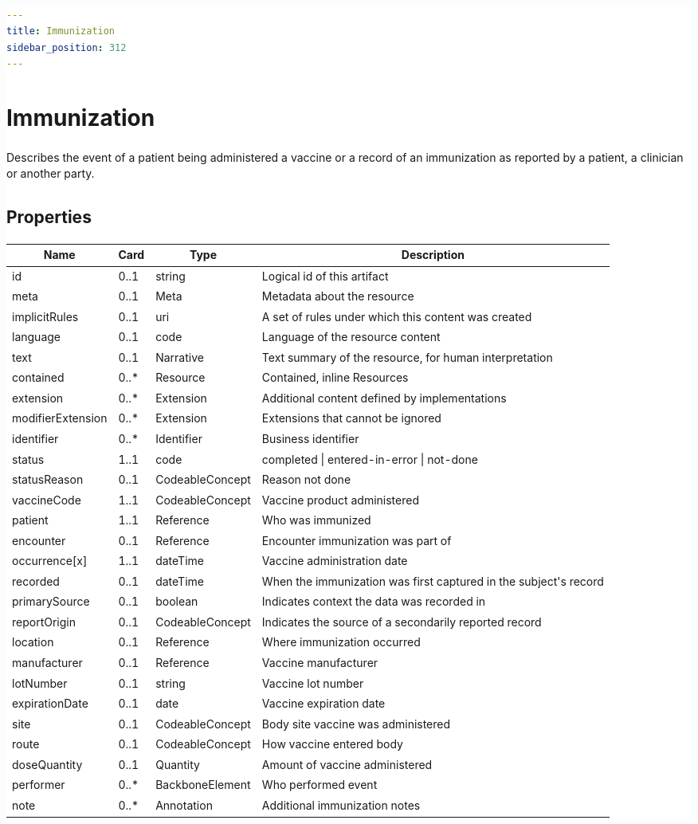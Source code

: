 ```yaml
---
title: Immunization
sidebar_position: 312
---
```


# Immunization

Describes the event of a patient being administered a vaccine or a record of an immunization as reported by a patient, a clinician or another party.

## Properties

| Name | Card | Type | Description |
| --- | --- | --- | --- |
| id | 0..1 | string | Logical id of this artifact
| meta | 0..1 | Meta | Metadata about the resource
| implicitRules | 0..1 | uri | A set of rules under which this content was created
| language | 0..1 | code | Language of the resource content
| text | 0..1 | Narrative | Text summary of the resource, for human interpretation
| contained | 0..* | Resource | Contained, inline Resources
| extension | 0..* | Extension | Additional content defined by implementations
| modifierExtension | 0..* | Extension | Extensions that cannot be ignored
| identifier | 0..* | Identifier | Business identifier
| status | 1..1 | code | completed \| entered-in-error \| not-done
| statusReason | 0..1 | CodeableConcept | Reason not done
| vaccineCode | 1..1 | CodeableConcept | Vaccine product administered
| patient | 1..1 | Reference | Who was immunized
| encounter | 0..1 | Reference | Encounter immunization was part of
| occurrence[x] | 1..1 | dateTime | Vaccine administration date
| recorded | 0..1 | dateTime | When the immunization was first captured in the subject's record
| primarySource | 0..1 | boolean | Indicates context the data was recorded in
| reportOrigin | 0..1 | CodeableConcept | Indicates the source of a secondarily reported record
| location | 0..1 | Reference | Where immunization occurred
| manufacturer | 0..1 | Reference | Vaccine manufacturer
| lotNumber | 0..1 | string | Vaccine lot number
| expirationDate | 0..1 | date | Vaccine expiration date
| site | 0..1 | CodeableConcept | Body site vaccine  was administered
| route | 0..1 | CodeableConcept | How vaccine entered body
| doseQuantity | 0..1 | Quantity | Amount of vaccine administered
| performer | 0..* | BackboneElement | Who performed event
| note | 0..* | Annotation | Additional immunization notes